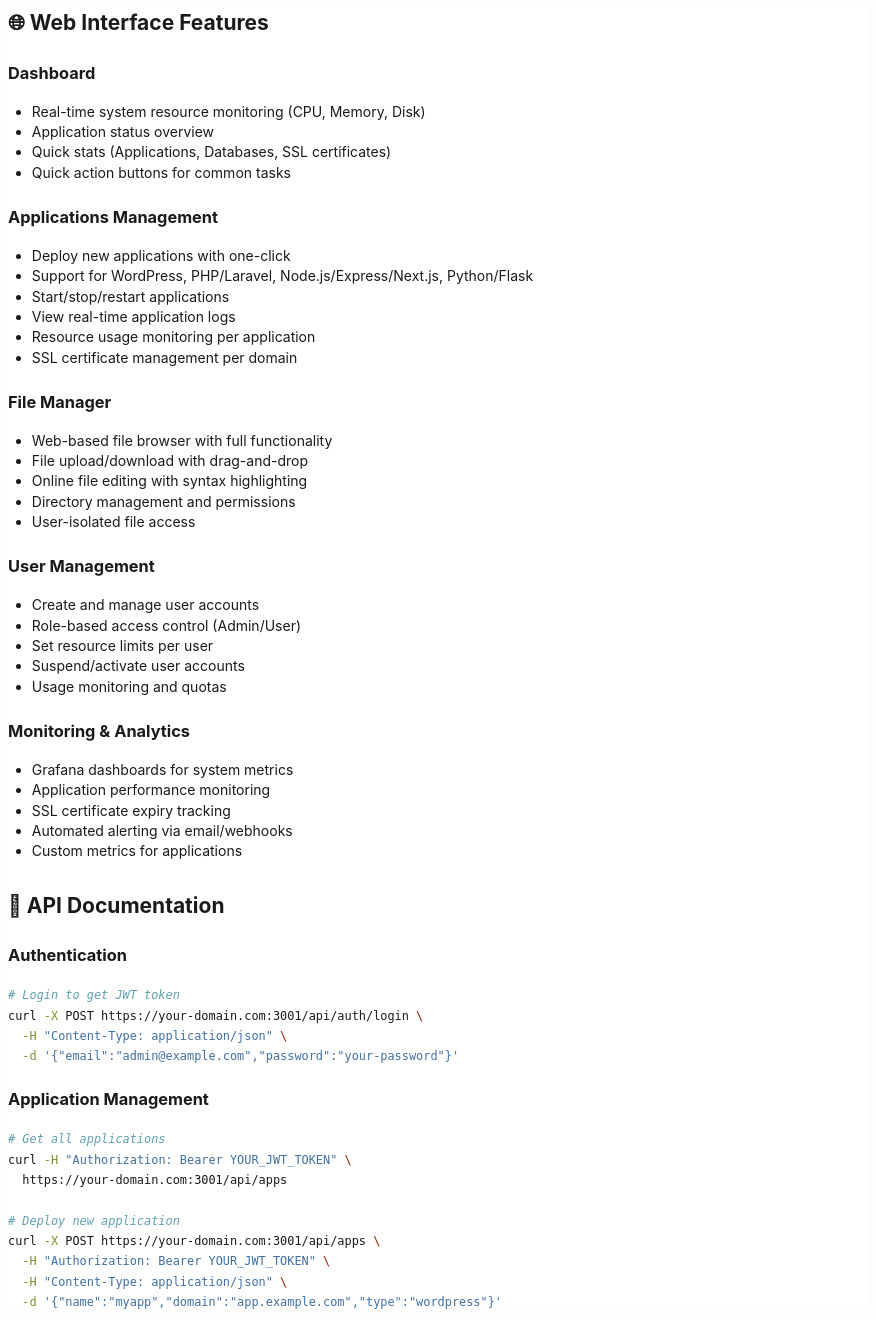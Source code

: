 ## 🌐 Web Interface Features

### Dashboard
- Real-time system resource monitoring (CPU, Memory, Disk)
- Application status overview
- Quick stats (Applications, Databases, SSL certificates)
- Quick action buttons for common tasks

### Applications Management
- Deploy new applications with one-click
- Support for WordPress, PHP/Laravel, Node.js/Express/Next.js, Python/Flask
- Start/stop/restart applications
- View real-time application logs
- Resource usage monitoring per application
- SSL certificate management per domain

### File Manager
- Web-based file browser with full functionality
- File upload/download with drag-and-drop
- Online file editing with syntax highlighting
- Directory management and permissions
- User-isolated file access

### User Management
- Create and manage user accounts
- Role-based access control (Admin/User)
- Set resource limits per user
- Suspend/activate user accounts
- Usage monitoring and quotas

### Monitoring & Analytics
- Grafana dashboards for system metrics
- Application performance monitoring
- SSL certificate expiry tracking
- Automated alerting via email/webhooks
- Custom metrics for applications

## 🔧 API Documentation

### Authentication
```bash
# Login to get JWT token
curl -X POST https://your-domain.com:3001/api/auth/login \
  -H "Content-Type: application/json" \
  -d '{"email":"admin@example.com","password":"your-password"}'
```

### Application Management
```bash
# Get all applications
curl -H "Authorization: Bearer YOUR_JWT_TOKEN" \
  https://your-domain.com:3001/api/apps

# Deploy new application
curl -X POST https://your-domain.com:3001/api/apps \
  -H "Authorization: Bearer YOUR_JWT_TOKEN" \
  -H "Content-Type: application/json" \
  -d '{"name":"myapp","domain":"app.example.com","type":"wordpress"}'
```
